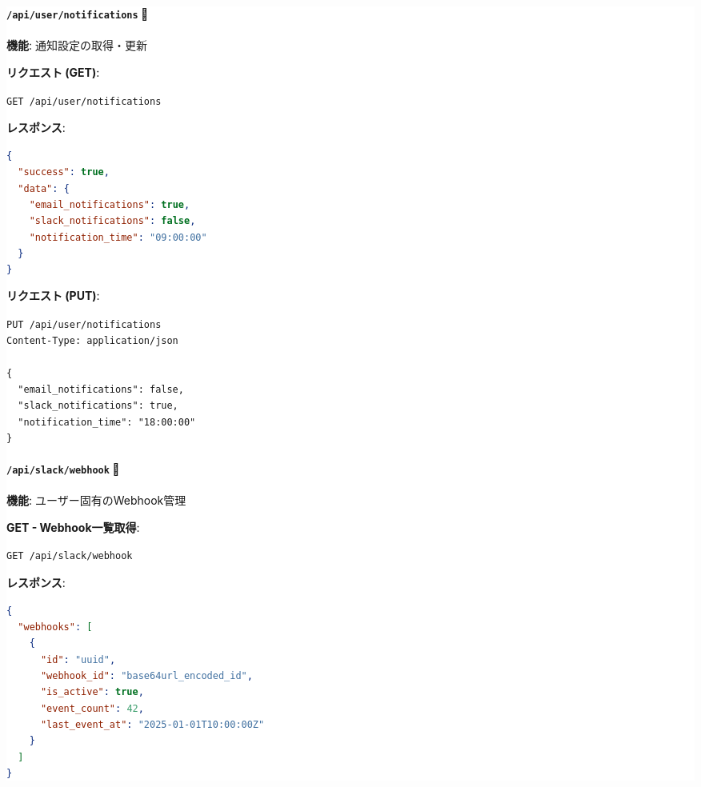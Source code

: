 #### `/api/user/notifications` 🔐

**機能**: 通知設定の取得・更新

**リクエスト (GET)**:
```http
GET /api/user/notifications
```

**レスポンス**:
```json
{
  "success": true,
  "data": {
    "email_notifications": true,
    "slack_notifications": false,
    "notification_time": "09:00:00"
  }
}
```

**リクエスト (PUT)**:
```http
PUT /api/user/notifications
Content-Type: application/json

{
  "email_notifications": false,
  "slack_notifications": true,
  "notification_time": "18:00:00"
}
```

#### `/api/slack/webhook` 🔐

**機能**: ユーザー固有のWebhook管理

**GET - Webhook一覧取得**:
```http
GET /api/slack/webhook
```

**レスポンス**:
```json
{
  "webhooks": [
    {
      "id": "uuid",
      "webhook_id": "base64url_encoded_id",
      "is_active": true,
      "event_count": 42,
      "last_event_at": "2025-01-01T10:00:00Z"
    }
  ]
}
```
